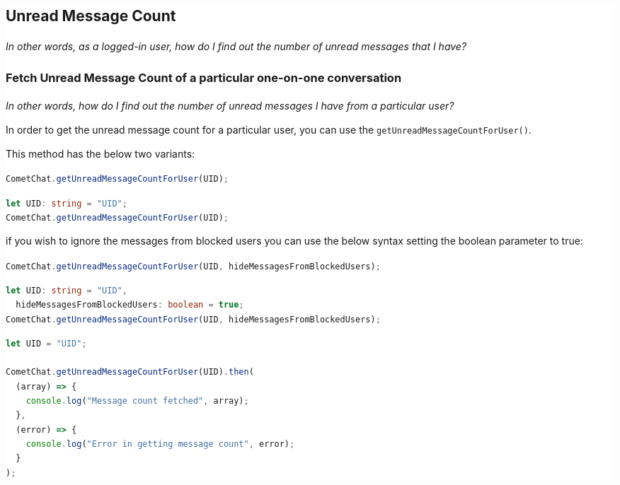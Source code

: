 ## Unread Message Count

_In other words, as a logged-in user, how do I find out the number of unread messages that I have?_

### Fetch Unread Message Count of a particular one-on-one conversation

_In other words, how do I find out the number of unread messages I have from a particular user?_

In order to get the unread message count for a particular user, you can use the `getUnreadMessageCountForUser()`.

This method has the below two variants:

<Tabs>
<TabItem value="js" label="Javascript">

```js
CometChat.getUnreadMessageCountForUser(UID);
```

</TabItem>

<TabItem value="ts" label="Typescript">

```ts
let UID: string = "UID";
CometChat.getUnreadMessageCountForUser(UID);
```

</TabItem>
</Tabs>

if you wish to ignore the messages from blocked users you can use the below syntax setting the boolean parameter to true:

<Tabs>
<TabItem value="js" label="Javascript">

```js
CometChat.getUnreadMessageCountForUser(UID, hideMessagesFromBlockedUsers);
```

</TabItem>

<TabItem value="ts" label="Typescript">

```ts
let UID: string = "UID",
  hideMessagesFromBlockedUsers: boolean = true;
CometChat.getUnreadMessageCountForUser(UID, hideMessagesFromBlockedUsers);
```

</TabItem>
</Tabs>

<Tabs>
<TabItem value="js" label="Javascript">

```js
let UID = "UID";

CometChat.getUnreadMessageCountForUser(UID).then(
  (array) => {
    console.log("Message count fetched", array);
  },
  (error) => {
    console.log("Error in getting message count", error);
  }
);
```
